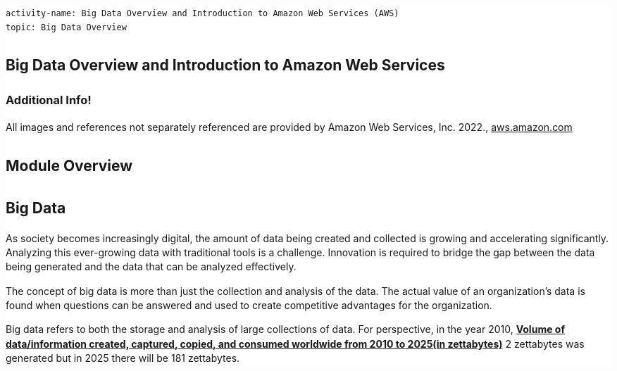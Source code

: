 ```c-lms
activity-name: Big Data Overview and Introduction to Amazon Web Services (AWS)
topic: Big Data Overview
```

## Big Data Overview and Introduction to Amazon Web Services

<div class="panel panel-success">
    <div class="panel-heading">
        <h3 class="panel-title">Additional Info!</h3>
    </div>
    <div class="panel-body">
        <p>All images and references not separately referenced are provided by Amazon Web Services, Inc. 2022., <a href="https://aws.amazon.com/"> aws.amazon.com </a></p>
    </div>
</div>


## Module Overview

## Big Data
As society becomes increasingly digital, the amount of data being created and collected is growing and accelerating significantly. Analyzing this ever-growing data with traditional tools is a challenge. Innovation is required to bridge the gap between the data being generated and the data that can be analyzed effectively.

The concept of big data is more than just the collection and analysis of the data. The actual value of an organization’s data is found when questions can be answered and used to create competitive advantages for the organization.



Big data refers to both the storage and analysis of large collections of data. For perspective, in the year 2010, **[Volume of data/information created, captured, copied, and consumed worldwide from 2010 to 2025(in zettabytes)](https://www.statista.com/statistics/871513/worldwide-data-created/)** 2 zettabytes was generated but in 2025 there will be 181 zettabytes. 

